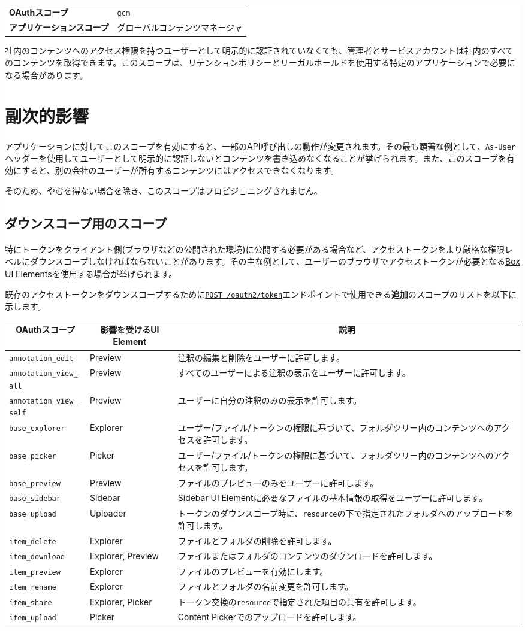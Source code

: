 |                  |                 |
| ---------------- | --------------- |
| **OAuthスコープ**    | `gcm`           |
| **アプリケーションスコープ** | グローバルコンテンツマネージャ |

社内のコンテンツへのアクセス権限を持つユーザーとして明示的に認証されていなくても、管理者とサービスアカウントは社内のすべてのコンテンツを取得できます。このスコープは、リテンションポリシーとリーガルホールドを使用する特定のアプリケーションで必要になる場合があります。

<Message type="danger">

# 副次的影響

アプリケーションに対してこのスコープを有効にすると、一部のAPI呼び出しの動作が変更されます。その最も顕著な例として、`As-User`ヘッダーを使用してユーザーとして明示的に認証しないとコンテンツを書き込めなくなることが挙げられます。また、このスコープを有効にすると、別の会社のユーザーが所有するコンテンツにはアクセスできなくなります。

そのため、やむを得ない場合を除き、このスコープはプロビジョニングされません。

</Message>

## ダウンスコープ用のスコープ

特にトークンをクライアント側(ブラウザなどの公開された環境)に公開する必要がある場合など、アクセストークンをより厳格な権限レベルにダウンスコープしなければならないことがあります。その主な例として、ユーザーのブラウザでアクセストークンが必要となる[Box UI Elements][ui-elements]を使用する場合が挙げられます。

既存のアクセストークンをダウンスコープするために[`POST /oauth2/token`](endpoint://post-oauth2-token)エンドポイントで使用できる**追加**のスコープのリストを以下に示します。



| OAuthスコープ              | 影響を受けるUI Element  | 説明                                                   |
| ---------------------- | ----------------- | ---------------------------------------------------- |
| `annotation_edit`      | Preview           | 注釈の編集と削除をユーザーに許可します。                                 |
| `annotation_view_all`  | Preview           | すべてのユーザーによる注釈の表示をユーザーに許可します。                         |
| `annotation_view_self` | Preview           | ユーザーに自分の注釈のみの表示を許可します。                               |
| `base_explorer`        | Explorer          | ユーザー/ファイル/トークンの権限に基づいて、フォルダツリー内のコンテンツへのアクセスを許可します。   |
| `base_picker`          | Picker            | ユーザー/ファイル/トークンの権限に基づいて、フォルダツリー内のコンテンツへのアクセスを許可します。   |
| `base_preview`         | Preview           | ファイルのプレビューのみをユーザーに許可します。                             |
| `base_sidebar`         | Sidebar           | Sidebar UI Elementに必要なファイルの基本情報の取得をユーザーに許可します。       |
| `base_upload`          | Uploader          | トークンのダウンスコープ時に、`resource`の下で指定されたフォルダへのアップロードを許可します。 |
| `item_delete`          | Explorer          | ファイルとフォルダの削除を許可します。                                  |
| `item_download`        | Explorer, Preview | ファイルまたはフォルダのコンテンツのダウンロードを許可します。                      |
| `item_preview`         | Explorer          | ファイルのプレビューを有効にします。                                   |
| `item_rename`          | Explorer          | ファイルとフォルダの名前変更を許可します。                                |
| `item_share`           | Explorer, Picker  | トークン交換の`resource`で指定された項目の共有を許可します。                  |
| `item_upload`          | Picker            | Content Pickerでのアップロードを許可します。                        |


[console]: https://app.box.com/developers/console
[ui-elements]: https://github.com/box/box-ui-elements